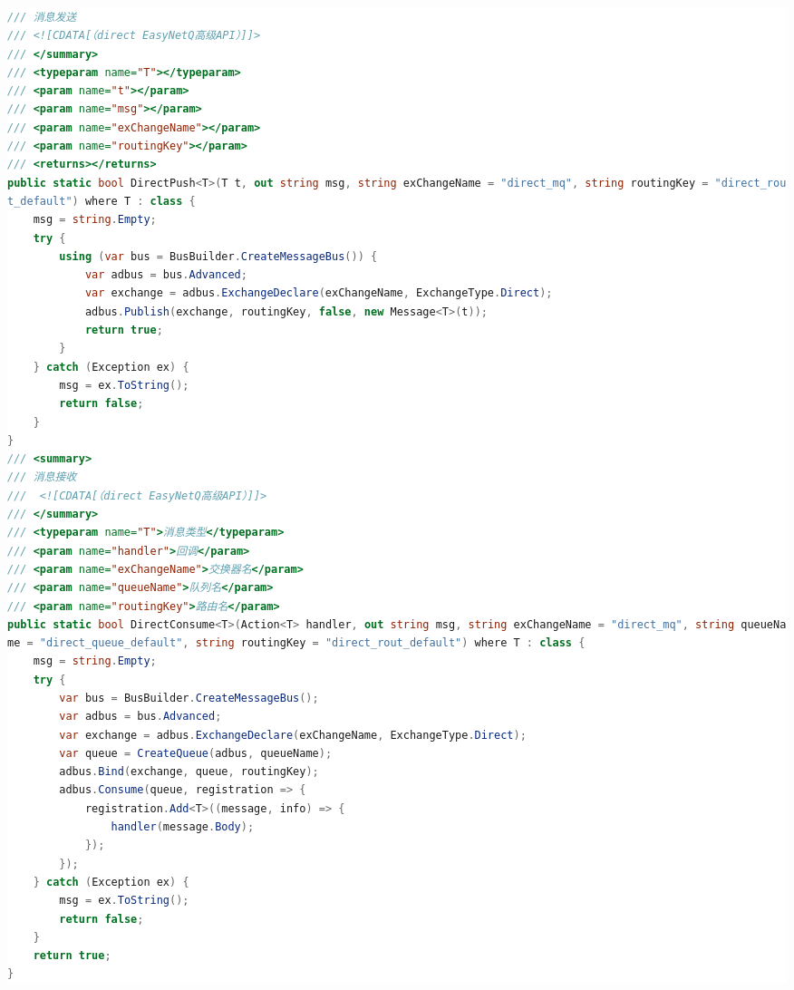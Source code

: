 ``` csharp
/// 消息发送
/// <![CDATA[（direct EasyNetQ高级API）]]>
/// </summary>
/// <typeparam name="T"></typeparam>
/// <param name="t"></param>
/// <param name="msg"></param>
/// <param name="exChangeName"></param>
/// <param name="routingKey"></param>
/// <returns></returns>
public static bool DirectPush<T>(T t, out string msg, string exChangeName = "direct_mq", string routingKey = "direct_rout_default") where T : class {
    msg = string.Empty;
    try {
        using (var bus = BusBuilder.CreateMessageBus()) {
            var adbus = bus.Advanced;
            var exchange = adbus.ExchangeDeclare(exChangeName, ExchangeType.Direct);
            adbus.Publish(exchange, routingKey, false, new Message<T>(t));
            return true;
        }
    } catch (Exception ex) {
        msg = ex.ToString();
        return false;
    }
}
/// <summary>
/// 消息接收
///  <![CDATA[（direct EasyNetQ高级API）]]>
/// </summary>
/// <typeparam name="T">消息类型</typeparam>
/// <param name="handler">回调</param>
/// <param name="exChangeName">交换器名</param>
/// <param name="queueName">队列名</param>
/// <param name="routingKey">路由名</param>
public static bool DirectConsume<T>(Action<T> handler, out string msg, string exChangeName = "direct_mq", string queueName = "direct_queue_default", string routingKey = "direct_rout_default") where T : class {
    msg = string.Empty;
    try {
        var bus = BusBuilder.CreateMessageBus();
        var adbus = bus.Advanced;
        var exchange = adbus.ExchangeDeclare(exChangeName, ExchangeType.Direct);
        var queue = CreateQueue(adbus, queueName);
        adbus.Bind(exchange, queue, routingKey);
        adbus.Consume(queue, registration => {
            registration.Add<T>((message, info) => {
                handler(message.Body);
            });
        });
    } catch (Exception ex) {
        msg = ex.ToString();
        return false;
    }
    return true;
}
```
